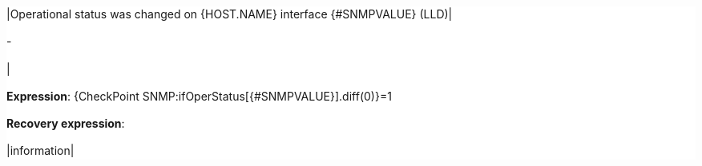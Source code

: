 |Operational status was changed on {HOST.NAME} interface {#SNMPVALUE} (LLD)|<p>-</p>|<p>**Expression**: {CheckPoint SNMP:ifOperStatus[{#SNMPVALUE}].diff(0)}=1</p><p>**Recovery expression**: </p>|information|
